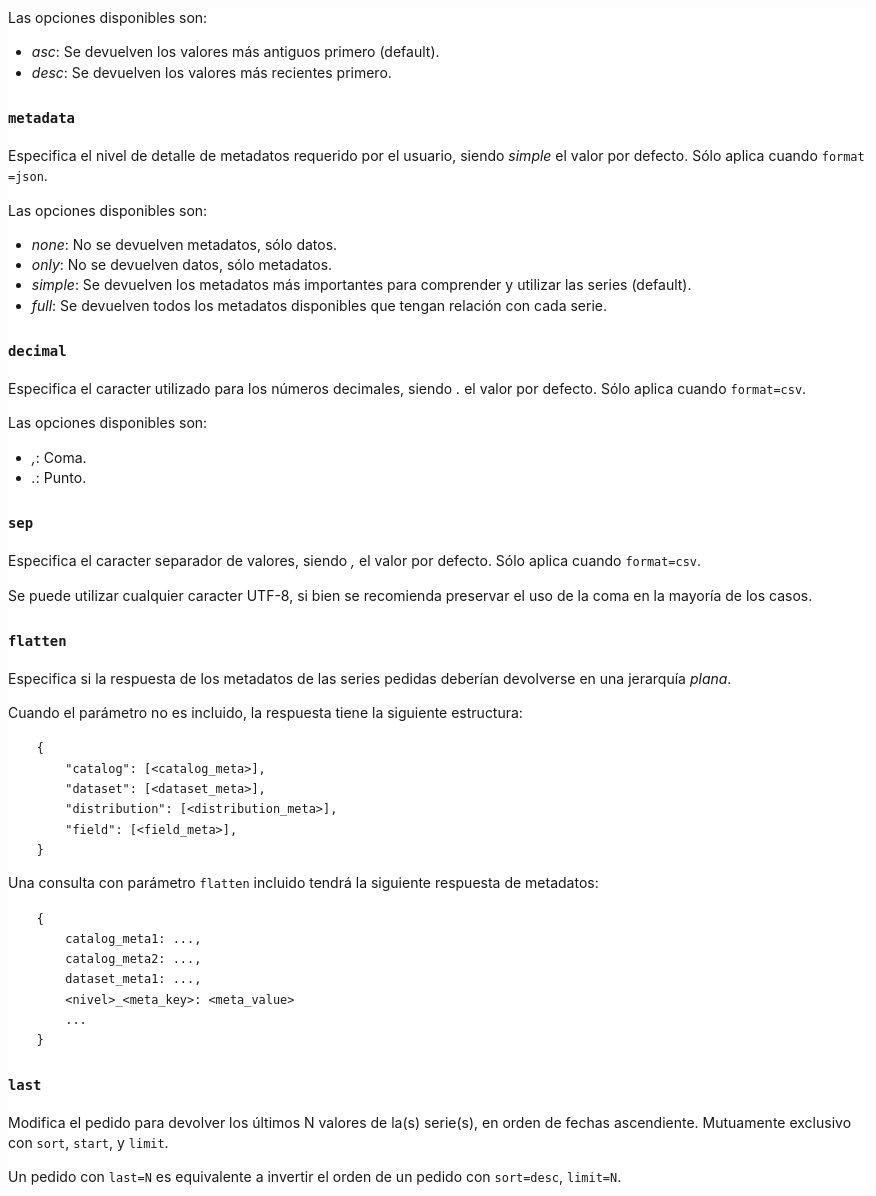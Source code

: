 Las opciones disponibles son:

* *asc*: Se devuelven los valores más antiguos primero (default).
* *desc*: Se devuelven los valores más recientes primero.

### `metadata`

Especifica el nivel de detalle de metadatos requerido por el usuario, siendo *simple* el valor por defecto. Sólo aplica cuando `format=json`.

Las opciones disponibles son:

* *none*: No se devuelven metadatos, sólo datos.
* *only*: No se devuelven datos, sólo metadatos.
* *simple*: Se devuelven los metadatos más importantes para comprender y utilizar las series (default).
* *full*: Se devuelven todos los metadatos disponibles que tengan relación con cada serie.

### `decimal`

Especifica el caracter utilizado para los números decimales, siendo *.* el valor por defecto. Sólo aplica cuando `format=csv`.

Las opciones disponibles son:

* *,*: Coma.
* *.*: Punto.

### `sep`

Especifica el caracter separador de valores, siendo *,* el valor por defecto. Sólo aplica cuando `format=csv`.

Se puede utilizar cualquier caracter UTF-8, si bien se recomienda preservar el uso de la coma en la mayoría de los casos.

### `flatten`

Especifica si la respuesta de los metadatos de las series pedidas deberían devolverse en una jerarquía _plana_.

Cuando el parámetro no es incluido, la respuesta tiene la siguiente estructura:

```
    {
        "catalog": [<catalog_meta>],
        "dataset": [<dataset_meta>],
        "distribution": [<distribution_meta>],
        "field": [<field_meta>],
    }
```

Una consulta con parámetro `flatten` incluido tendrá la siguiente respuesta de metadatos:

```
    {
        catalog_meta1: ...,
        catalog_meta2: ...,
        dataset_meta1: ...,
        <nivel>_<meta_key>: <meta_value>
        ...
    }
```

### `last`

Modifica el pedido para devolver los últimos N valores de la(s) serie(s), en orden de fechas ascendiente. Mutuamente exclusivo con `sort`, `start`, y `limit`.

Un pedido con `last=N` es equivalente a invertir el orden de un pedido con `sort=desc`, `limit=N`.

